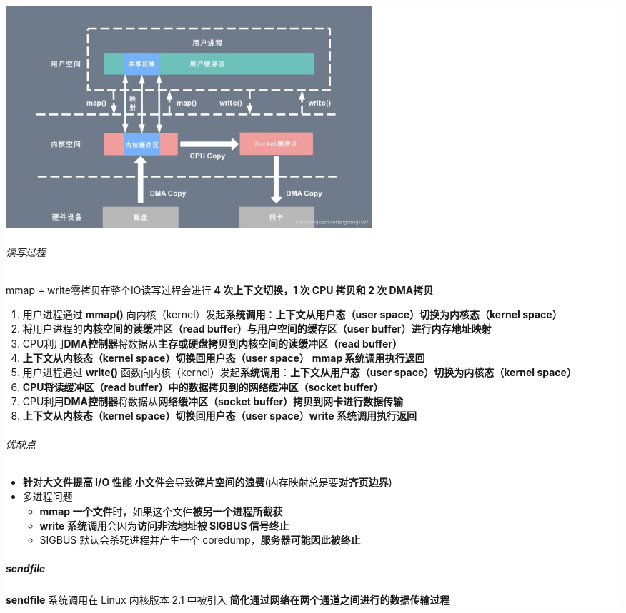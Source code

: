 <img src="./asset/zerocopy3.png" alt="zerocopy3" style="zoom:50%;" />

###### 读写过程

mmap + write零拷贝在整个IO读写过程会进行 **4 次上下文切换，1 次 CPU 拷贝和 2 次 DMA拷贝**

1. 用户进程通过 **mmap()** 向内核（kernel）发起**系统调用**：**上下文从用户态（user space）切换为内核态（kernel space）**
2. 将用户进程的**内核空间的读缓冲区（read buffer）与用户空间的缓存区（user buffer）进行内存地址映射**
3. CPU利用**DMA控制器**将数据从**主存或硬盘拷贝到内核空间的读缓冲区（read buffer）**
4. **上下文从内核态（kernel space）切换回用户态（user space）** **mmap 系统调用执行返回**
5. 用户进程通过 **write()** 函数向内核（kernel）发起**系统调用**：**上下文从用户态（user space）切换为内核态（kernel space）**
6. **CPU将读缓冲区（read buffer）中的数据拷贝到的网络缓冲区（socket buffer）**
7. CPU利用**DMA控制器**将数据从**网络缓冲区（socket buffer）拷贝到网卡进行数据传输**
8. **上下文从内核态（kernel space）切换回用户态（user space）write 系统调用执行返回**

###### 优缺点

- **针对大文件提高 I/O 性能** **小文件**会导致**碎片空间的浪费**(内存映射总是要**对齐页边界**)
- 多进程问题
    - **mmap 一个文件**时，如果这个文件**被另一个进程所截获** 
    - **write 系统调用**会因为**访问非法地址被 SIGBUS 信号终止**
    - SIGBUS 默认会杀死进程并产生一个 coredump，**服务器可能因此被终止**

##### sendfile

**sendfile** 系统调用在 Linux 内核版本 2.1 中被引入 **简化通过网络在两个通道之间进行的数据传输过程**
